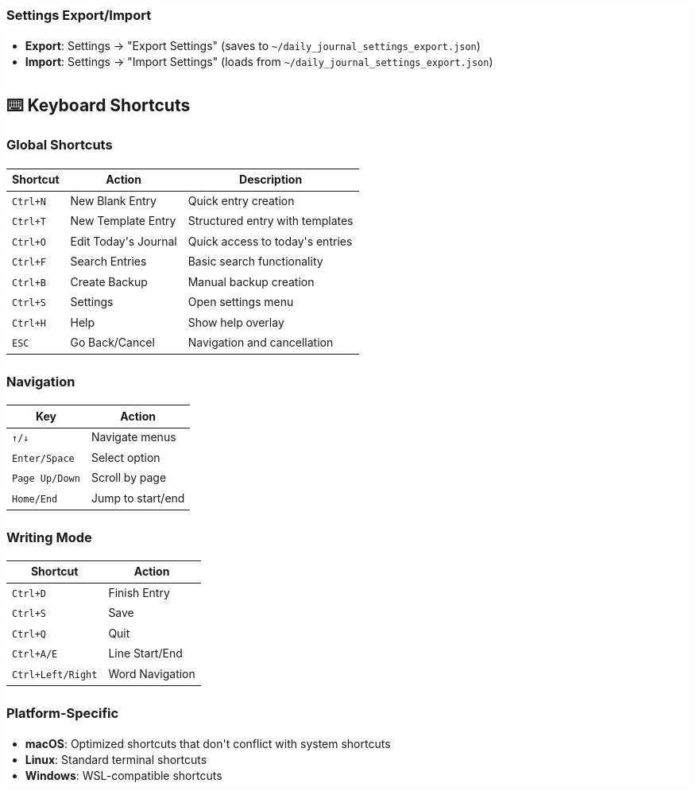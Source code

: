### Settings Export/Import
- **Export**: Settings → "Export Settings" (saves to `~/daily_journal_settings_export.json`)
- **Import**: Settings → "Import Settings" (loads from `~/daily_journal_settings_export.json`)

## ⌨️ Keyboard Shortcuts

### Global Shortcuts
| Shortcut | Action | Description |
|----------|--------|-------------|
| `Ctrl+N` | New Blank Entry | Quick entry creation |
| `Ctrl+T` | New Template Entry | Structured entry with templates |
| `Ctrl+O` | Edit Today's Journal | Quick access to today's entries |
| `Ctrl+F` | Search Entries | Basic search functionality |
| `Ctrl+B` | Create Backup | Manual backup creation |
| `Ctrl+S` | Settings | Open settings menu |
| `Ctrl+H` | Help | Show help overlay |
| `ESC` | Go Back/Cancel | Navigation and cancellation |

### Navigation
| Key | Action |
|-----|--------|
| `↑/↓` | Navigate menus |
| `Enter/Space` | Select option |
| `Page Up/Down` | Scroll by page |
| `Home/End` | Jump to start/end |

### Writing Mode
| Shortcut | Action |
|----------|--------|
| `Ctrl+D` | Finish Entry | Complete and save entry |
| `Ctrl+S` | Save | Save current changes |
| `Ctrl+Q` | Quit | Exit without saving |
| `Ctrl+A/E` | Line Start/End | Move cursor to line boundaries |
| `Ctrl+Left/Right` | Word Navigation | Move by words |

### Platform-Specific
- **macOS**: Optimized shortcuts that don't conflict with system shortcuts
- **Linux**: Standard terminal shortcuts
- **Windows**: WSL-compatible shortcuts
